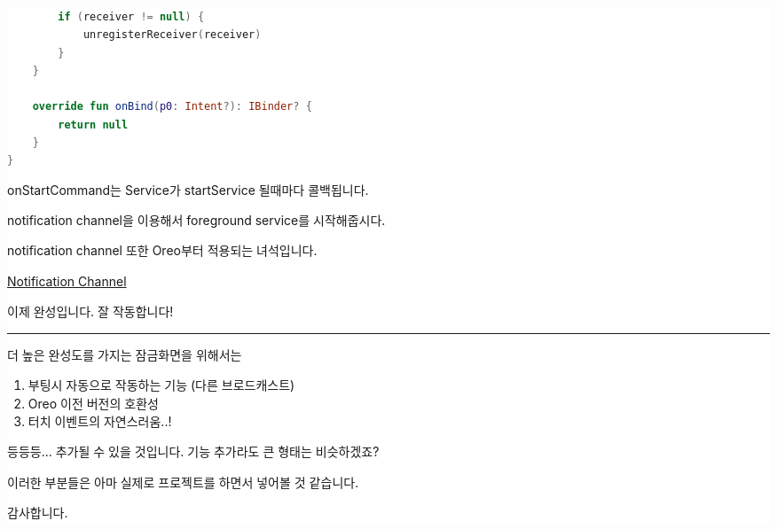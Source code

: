 ~~~kotlin
        if (receiver != null) {
            unregisterReceiver(receiver)
        }
    }

    override fun onBind(p0: Intent?): IBinder? {
        return null
    }
}
~~~

onStartCommand는 Service가 startService 될때마다 콜백됩니다.

notification channel을 이용해서 foreground service를 시작해줍시다.

notification channel 또한 Oreo부터 적용되는 녀석입니다.

[Notification Channel](https://developer.android.com/training/notify-user/channels)

이제 완성입니다. 잘 작동합니다!
___

더 높은 완성도를 가지는 잠금화면을 위해서는 

1. 부팅시 자동으로 작동하는 기능 (다른 브로드캐스트)
2. Oreo 이전 버전의 호환성
3. 터치 이벤트의 자연스러움..!
   
등등등... 추가될 수 있을 것입니다. 기능 추가라도 큰 형태는 비슷하겠죠? 

이러한 부분들은 아마 실제로 프로젝트를 하면서 넣어볼 것 같습니다.

감사합니다.